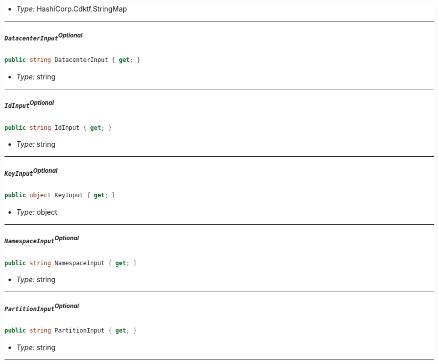 - *Type:* HashiCorp.Cdktf.StringMap

---

##### `DatacenterInput`<sup>Optional</sup> <a name="DatacenterInput" id="@cdktf/provider-consul.keys.Keys.property.datacenterInput"></a>

```csharp
public string DatacenterInput { get; }
```

- *Type:* string

---

##### `IdInput`<sup>Optional</sup> <a name="IdInput" id="@cdktf/provider-consul.keys.Keys.property.idInput"></a>

```csharp
public string IdInput { get; }
```

- *Type:* string

---

##### `KeyInput`<sup>Optional</sup> <a name="KeyInput" id="@cdktf/provider-consul.keys.Keys.property.keyInput"></a>

```csharp
public object KeyInput { get; }
```

- *Type:* object

---

##### `NamespaceInput`<sup>Optional</sup> <a name="NamespaceInput" id="@cdktf/provider-consul.keys.Keys.property.namespaceInput"></a>

```csharp
public string NamespaceInput { get; }
```

- *Type:* string

---

##### `PartitionInput`<sup>Optional</sup> <a name="PartitionInput" id="@cdktf/provider-consul.keys.Keys.property.partitionInput"></a>

```csharp
public string PartitionInput { get; }
```

- *Type:* string

---